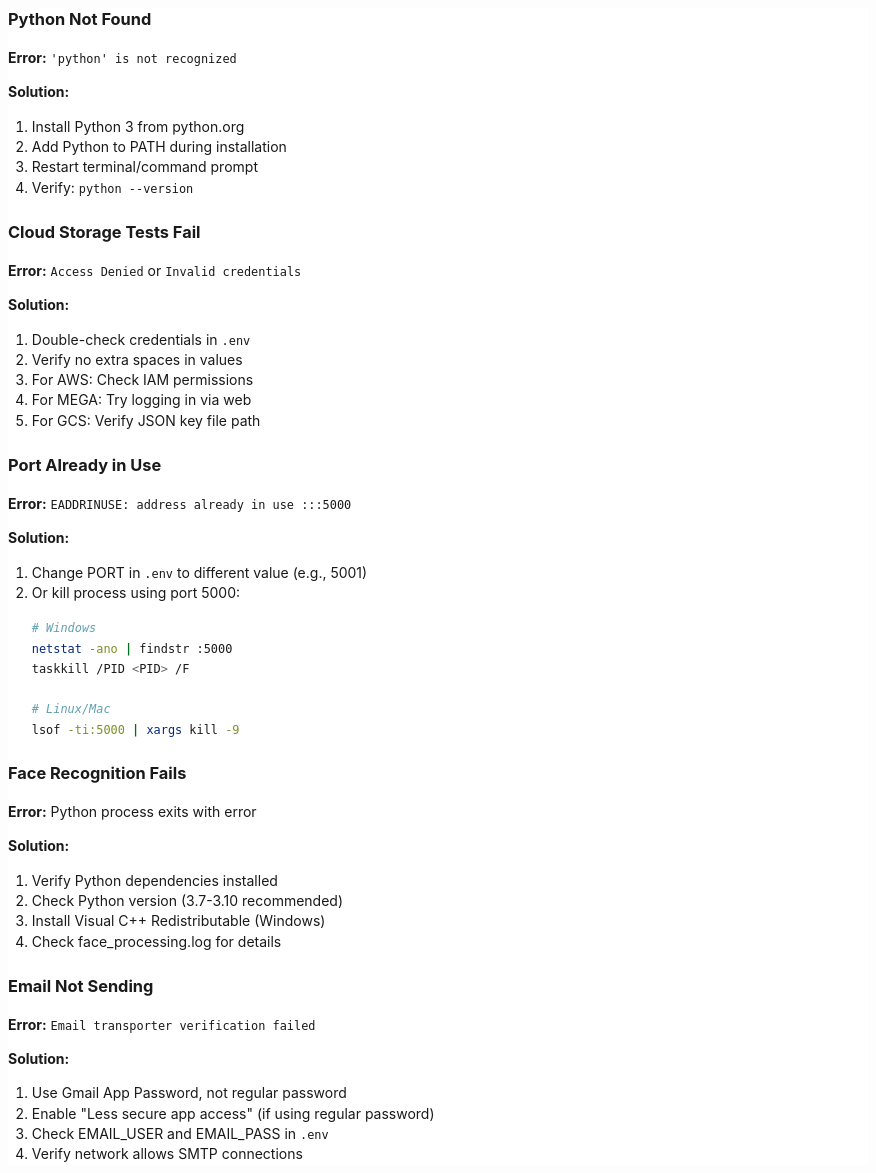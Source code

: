 ### Python Not Found

**Error:** `'python' is not recognized`

**Solution:**
1. Install Python 3 from python.org
2. Add Python to PATH during installation
3. Restart terminal/command prompt
4. Verify: `python --version`

### Cloud Storage Tests Fail

**Error:** `Access Denied` or `Invalid credentials`

**Solution:**
1. Double-check credentials in `.env`
2. Verify no extra spaces in values
3. For AWS: Check IAM permissions
4. For MEGA: Try logging in via web
5. For GCS: Verify JSON key file path

### Port Already in Use

**Error:** `EADDRINUSE: address already in use :::5000`

**Solution:**
1. Change PORT in `.env` to different value (e.g., 5001)
2. Or kill process using port 5000:
   ```bash
   # Windows
   netstat -ano | findstr :5000
   taskkill /PID <PID> /F
   
   # Linux/Mac
   lsof -ti:5000 | xargs kill -9
   ```

### Face Recognition Fails

**Error:** Python process exits with error

**Solution:**
1. Verify Python dependencies installed
2. Check Python version (3.7-3.10 recommended)
3. Install Visual C++ Redistributable (Windows)
4. Check face_processing.log for details

### Email Not Sending

**Error:** `Email transporter verification failed`

**Solution:**
1. Use Gmail App Password, not regular password
2. Enable "Less secure app access" (if using regular password)
3. Check EMAIL_USER and EMAIL_PASS in `.env`
4. Verify network allows SMTP connections
